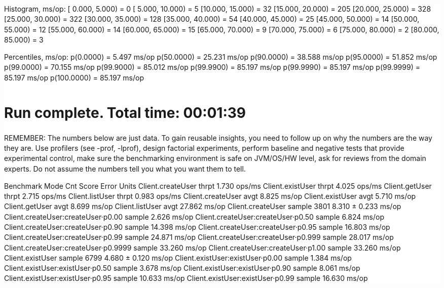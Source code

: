   Histogram, ms/op:
    [ 0.000,  5.000) = 0 
    [ 5.000, 10.000) = 5 
    [10.000, 15.000) = 32 
    [15.000, 20.000) = 205 
    [20.000, 25.000) = 328 
    [25.000, 30.000) = 322 
    [30.000, 35.000) = 128 
    [35.000, 40.000) = 54 
    [40.000, 45.000) = 25 
    [45.000, 50.000) = 14 
    [50.000, 55.000) = 12 
    [55.000, 60.000) = 14 
    [60.000, 65.000) = 15 
    [65.000, 70.000) = 9 
    [70.000, 75.000) = 6 
    [75.000, 80.000) = 2 
    [80.000, 85.000) = 3 

  Percentiles, ms/op:
      p(0.0000) =      5.497 ms/op
     p(50.0000) =     25.231 ms/op
     p(90.0000) =     38.588 ms/op
     p(95.0000) =     51.852 ms/op
     p(99.0000) =     70.155 ms/op
     p(99.9000) =     85.012 ms/op
     p(99.9900) =     85.197 ms/op
     p(99.9990) =     85.197 ms/op
     p(99.9999) =     85.197 ms/op
    p(100.0000) =     85.197 ms/op


# Run complete. Total time: 00:01:39

REMEMBER: The numbers below are just data. To gain reusable insights, you need to follow up on
why the numbers are the way they are. Use profilers (see -prof, -lprof), design factorial
experiments, perform baseline and negative tests that provide experimental control, make sure
the benchmarking environment is safe on JVM/OS/HW level, ask for reviews from the domain experts.
Do not assume the numbers tell you what you want them to tell.

Benchmark                               Mode   Cnt   Score   Error   Units
Client.createUser                      thrpt         1.730          ops/ms
Client.existUser                       thrpt         4.025          ops/ms
Client.getUser                         thrpt         2.715          ops/ms
Client.listUser                        thrpt         0.983          ops/ms
Client.createUser                       avgt         8.825           ms/op
Client.existUser                        avgt         5.710           ms/op
Client.getUser                          avgt         8.699           ms/op
Client.listUser                         avgt        27.862           ms/op
Client.createUser                     sample  3801   8.310 ± 0.233   ms/op
Client.createUser:createUser·p0.00    sample         2.626           ms/op
Client.createUser:createUser·p0.50    sample         6.824           ms/op
Client.createUser:createUser·p0.90    sample        14.398           ms/op
Client.createUser:createUser·p0.95    sample        16.803           ms/op
Client.createUser:createUser·p0.99    sample        24.871           ms/op
Client.createUser:createUser·p0.999   sample        28.017           ms/op
Client.createUser:createUser·p0.9999  sample        33.260           ms/op
Client.createUser:createUser·p1.00    sample        33.260           ms/op
Client.existUser                      sample  6799   4.680 ± 0.120   ms/op
Client.existUser:existUser·p0.00      sample         1.384           ms/op
Client.existUser:existUser·p0.50      sample         3.678           ms/op
Client.existUser:existUser·p0.90      sample         8.061           ms/op
Client.existUser:existUser·p0.95      sample        10.633           ms/op
Client.existUser:existUser·p0.99      sample        16.630           ms/op